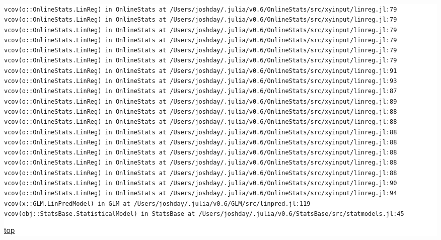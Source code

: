 ```
vcov(o::OnlineStats.LinReg) in OnlineStats at /Users/joshday/.julia/v0.6/OnlineStats/src/xyinput/linreg.jl:79
vcov(o::OnlineStats.LinReg) in OnlineStats at /Users/joshday/.julia/v0.6/OnlineStats/src/xyinput/linreg.jl:79
vcov(o::OnlineStats.LinReg) in OnlineStats at /Users/joshday/.julia/v0.6/OnlineStats/src/xyinput/linreg.jl:79
vcov(o::OnlineStats.LinReg) in OnlineStats at /Users/joshday/.julia/v0.6/OnlineStats/src/xyinput/linreg.jl:79
vcov(o::OnlineStats.LinReg) in OnlineStats at /Users/joshday/.julia/v0.6/OnlineStats/src/xyinput/linreg.jl:79
vcov(o::OnlineStats.LinReg) in OnlineStats at /Users/joshday/.julia/v0.6/OnlineStats/src/xyinput/linreg.jl:79
vcov(o::OnlineStats.LinReg) in OnlineStats at /Users/joshday/.julia/v0.6/OnlineStats/src/xyinput/linreg.jl:91
vcov(o::OnlineStats.LinReg) in OnlineStats at /Users/joshday/.julia/v0.6/OnlineStats/src/xyinput/linreg.jl:93
vcov(o::OnlineStats.LinReg) in OnlineStats at /Users/joshday/.julia/v0.6/OnlineStats/src/xyinput/linreg.jl:87
vcov(o::OnlineStats.LinReg) in OnlineStats at /Users/joshday/.julia/v0.6/OnlineStats/src/xyinput/linreg.jl:89
vcov(o::OnlineStats.LinReg) in OnlineStats at /Users/joshday/.julia/v0.6/OnlineStats/src/xyinput/linreg.jl:88
vcov(o::OnlineStats.LinReg) in OnlineStats at /Users/joshday/.julia/v0.6/OnlineStats/src/xyinput/linreg.jl:88
vcov(o::OnlineStats.LinReg) in OnlineStats at /Users/joshday/.julia/v0.6/OnlineStats/src/xyinput/linreg.jl:88
vcov(o::OnlineStats.LinReg) in OnlineStats at /Users/joshday/.julia/v0.6/OnlineStats/src/xyinput/linreg.jl:88
vcov(o::OnlineStats.LinReg) in OnlineStats at /Users/joshday/.julia/v0.6/OnlineStats/src/xyinput/linreg.jl:88
vcov(o::OnlineStats.LinReg) in OnlineStats at /Users/joshday/.julia/v0.6/OnlineStats/src/xyinput/linreg.jl:88
vcov(o::OnlineStats.LinReg) in OnlineStats at /Users/joshday/.julia/v0.6/OnlineStats/src/xyinput/linreg.jl:88
vcov(o::OnlineStats.LinReg) in OnlineStats at /Users/joshday/.julia/v0.6/OnlineStats/src/xyinput/linreg.jl:90
vcov(o::OnlineStats.LinReg) in OnlineStats at /Users/joshday/.julia/v0.6/OnlineStats/src/xyinput/linreg.jl:94
vcov(x::GLM.LinPredModel) in GLM at /Users/joshday/.julia/v0.6/GLM/src/linpred.jl:119
vcov(obj::StatsBase.StatisticalModel) in StatsBase at /Users/joshday/.julia/v0.6/StatsBase/src/statmodels.jl:45
```

[top](#contents)
